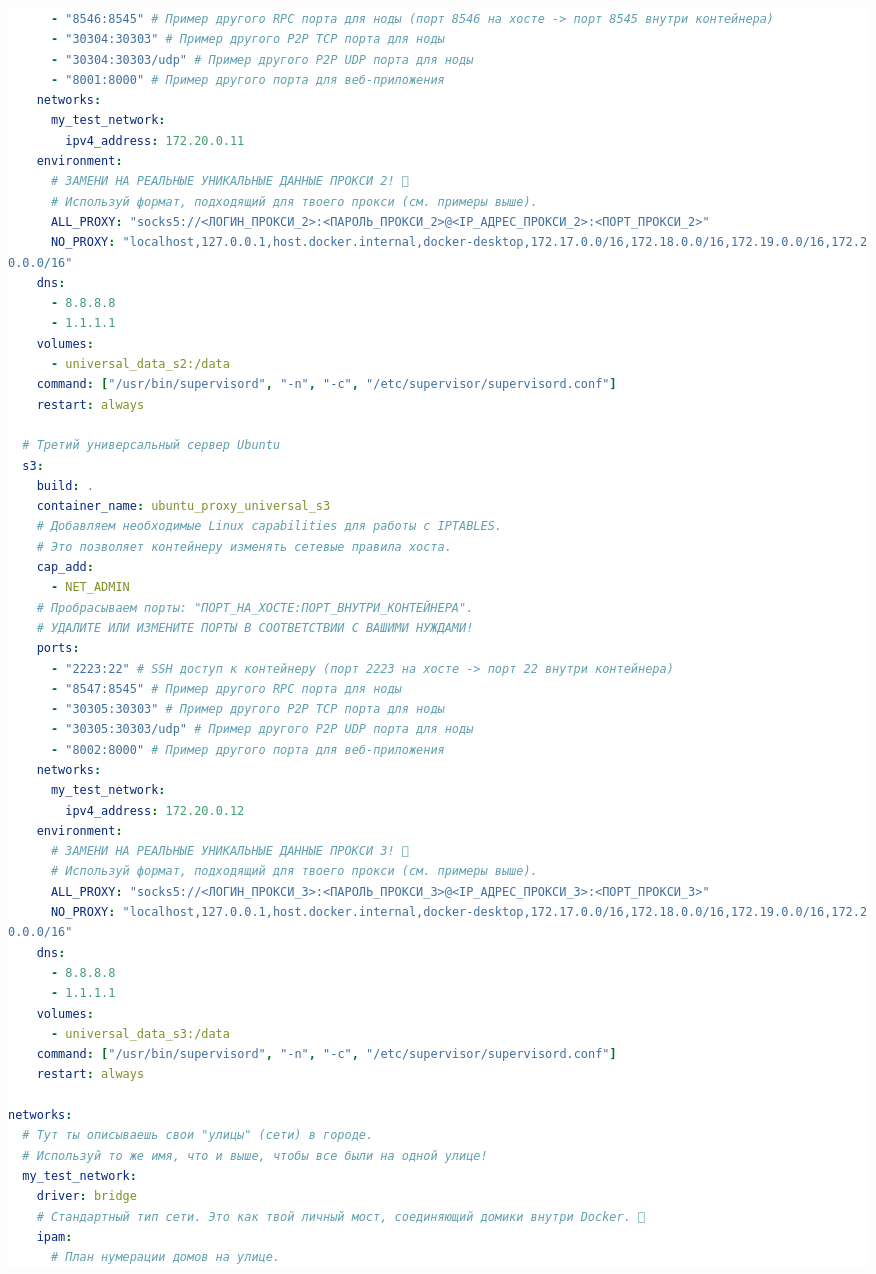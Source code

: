 ```yaml
      - "8546:8545" # Пример другого RPC порта для ноды (порт 8546 на хосте -> порт 8545 внутри контейнера)
      - "30304:30303" # Пример другого P2P TCP порта для ноды
      - "30304:30303/udp" # Пример другого P2P UDP порта для ноды
      - "8001:8000" # Пример другого порта для веб-приложения
    networks:
      my_test_network:
        ipv4_address: 172.20.0.11
    environment:
      # ЗАМЕНИ НА РЕАЛЬНЫЕ УНИКАЛЬНЫЕ ДАННЫЕ ПРОКСИ 2! 🚨
      # Используй формат, подходящий для твоего прокси (см. примеры выше).
      ALL_PROXY: "socks5://<ЛОГИН_ПРОКСИ_2>:<ПАРОЛЬ_ПРОКСИ_2>@<IP_АДРЕС_ПРОКСИ_2>:<ПОРТ_ПРОКСИ_2>"
      NO_PROXY: "localhost,127.0.0.1,host.docker.internal,docker-desktop,172.17.0.0/16,172.18.0.0/16,172.19.0.0/16,172.20.0.0/16"
    dns:
      - 8.8.8.8
      - 1.1.1.1
    volumes:
      - universal_data_s2:/data
    command: ["/usr/bin/supervisord", "-n", "-c", "/etc/supervisor/supervisord.conf"]
    restart: always

  # Третий универсальный сервер Ubuntu
  s3:
    build: .
    container_name: ubuntu_proxy_universal_s3
    # Добавляем необходимые Linux capabilities для работы с IPTABLES.
    # Это позволяет контейнеру изменять сетевые правила хоста.
    cap_add:
      - NET_ADMIN
    # Пробрасываем порты: "ПОРТ_НА_ХОСТЕ:ПОРТ_ВНУТРИ_КОНТЕЙНЕРА".
    # УДАЛИТЕ ИЛИ ИЗМЕНИТЕ ПОРТЫ В СООТВЕТСТВИИ С ВАШИМИ НУЖДАМИ!
    ports:
      - "2223:22" # SSH доступ к контейнеру (порт 2223 на хосте -> порт 22 внутри контейнера)
      - "8547:8545" # Пример другого RPC порта для ноды
      - "30305:30303" # Пример другого P2P TCP порта для ноды
      - "30305:30303/udp" # Пример другого P2P UDP порта для ноды
      - "8002:8000" # Пример другого порта для веб-приложения
    networks:
      my_test_network:
        ipv4_address: 172.20.0.12
    environment:
      # ЗАМЕНИ НА РЕАЛЬНЫЕ УНИКАЛЬНЫЕ ДАННЫЕ ПРОКСИ 3! 🚨
      # Используй формат, подходящий для твоего прокси (см. примеры выше).
      ALL_PROXY: "socks5://<ЛОГИН_ПРОКСИ_3>:<ПАРОЛЬ_ПРОКСИ_3>@<IP_АДРЕС_ПРОКСИ_3>:<ПОРТ_ПРОКСИ_3>"
      NO_PROXY: "localhost,127.0.0.1,host.docker.internal,docker-desktop,172.17.0.0/16,172.18.0.0/16,172.19.0.0/16,172.20.0.0/16"
    dns:
      - 8.8.8.8
      - 1.1.1.1
    volumes:
      - universal_data_s3:/data
    command: ["/usr/bin/supervisord", "-n", "-c", "/etc/supervisor/supervisord.conf"]
    restart: always

networks:
  # Тут ты описываешь свои "улицы" (сети) в городе.
  # Используй то же имя, что и выше, чтобы все были на одной улице!
  my_test_network:
    driver: bridge
    # Стандартный тип сети. Это как твой личный мост, соединяющий домики внутри Docker. 🌉
    ipam:
      # План нумерации домов на улице.
```